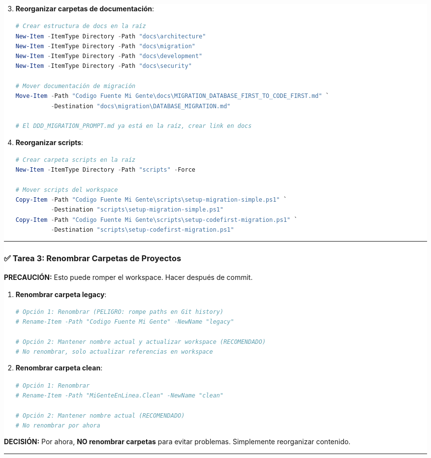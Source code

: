    ```powershell
   ```

3. **Reorganizar carpetas de documentación**:
   ```powershell
   # Crear estructura de docs en la raíz
   New-Item -ItemType Directory -Path "docs\architecture"
   New-Item -ItemType Directory -Path "docs\migration"
   New-Item -ItemType Directory -Path "docs\development"
   New-Item -ItemType Directory -Path "docs\security"
   
   # Mover documentación de migración
   Move-Item -Path "Codigo Fuente Mi Gente\docs\MIGRATION_DATABASE_FIRST_TO_CODE_FIRST.md" `
             -Destination "docs\migration\DATABASE_MIGRATION.md"
   
   # El DDD_MIGRATION_PROMPT.md ya está en la raíz, crear link en docs
   ```

4. **Reorganizar scripts**:
   ```powershell
   # Crear carpeta scripts en la raíz
   New-Item -ItemType Directory -Path "scripts" -Force
   
   # Mover scripts del workspace
   Copy-Item -Path "Codigo Fuente Mi Gente\scripts\setup-migration-simple.ps1" `
             -Destination "scripts\setup-migration-simple.ps1"
   Copy-Item -Path "Codigo Fuente Mi Gente\scripts\setup-codefirst-migration.ps1" `
             -Destination "scripts\setup-codefirst-migration.ps1"
   ```

---

### ✅ Tarea 3: Renombrar Carpetas de Proyectos

**PRECAUCIÓN:** Esto puede romper el workspace. Hacer después de commit.

1. **Renombrar carpeta legacy**:
   ```powershell
   # Opción 1: Renombrar (PELIGRO: rompe paths en Git history)
   # Rename-Item -Path "Codigo Fuente Mi Gente" -NewName "legacy"
   
   # Opción 2: Mantener nombre actual y actualizar workspace (RECOMENDADO)
   # No renombrar, solo actualizar referencias en workspace
   ```

2. **Renombrar carpeta clean**:
   ```powershell
   # Opción 1: Renombrar
   # Rename-Item -Path "MiGenteEnLinea.Clean" -NewName "clean"
   
   # Opción 2: Mantener nombre actual (RECOMENDADO)
   # No renombrar por ahora
   ```

**DECISIÓN:** Por ahora, **NO renombrar carpetas** para evitar problemas. Simplemente reorganizar contenido.

---